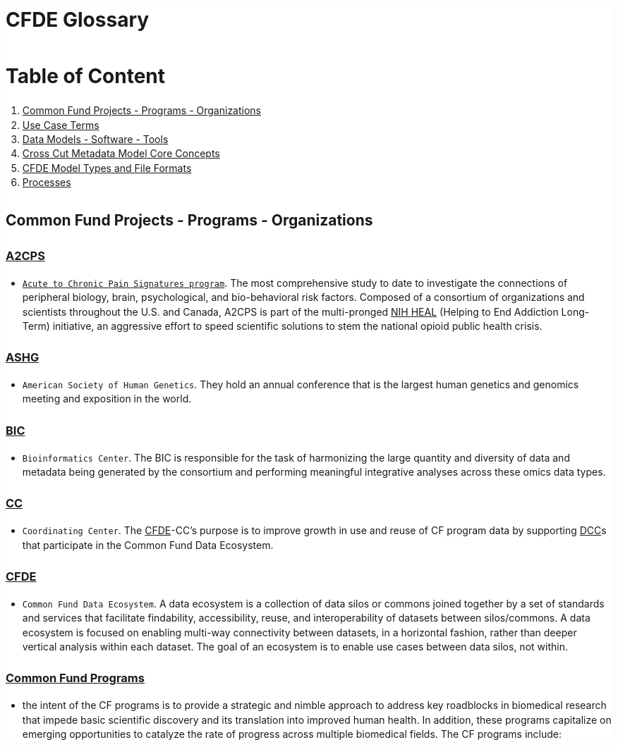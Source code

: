 # CFDE Glossary



# Table of Content
1. [Common Fund Projects - Programs - Organizations](#Common-Fund-Projects---Programs---Organizations)
2. [Use Case Terms](#Use-Case-Terms)
3. [Data Models - Software - Tools](#Data-Models---Software---Tools)
4. [Cross Cut Metadata Model Core Concepts](#Cross-Cut-Metadata-Model-Core-Concepts)
5. [CFDE Model Types and File Formats](#CFDE-Model-Types-and-File-Formats)
6. [Processes](#Processes)


## Common Fund Projects - Programs - Organizations



### <u>A2CPS</u>
- [`Acute to Chronic Pain Signatures program`](https://commonfund.nih.gov/pain). The most comprehensive study to date to investigate the connections of peripheral biology, brain, psychological, and bio-behavioral risk factors. Composed of a consortium of organizations and scientists throughout the U.S. and Canada, A2CPS is part of the multi-pronged [NIH HEAL](https://heal.nih.gov/) (Helping to End Addiction Long-Term) initiative, an aggressive effort to speed scientific solutions to stem the national opioid public health crisis.

### <u>ASHG</u>
- `American Society of Human Genetics`. They hold an annual conference that is the largest human genetics and genomics meeting and exposition in the world.

### <u>BIC</u>
- `Bioinformatics Center`. The BIC is responsible for the task of harmonizing the large quantity and diversity of data and metadata being generated by the consortium and performing meaningful integrative analyses across these omics data types.

### <u>CC</u>
- `Coordinating Center`. The [CFDE](#CFDE)-CC’s purpose is to improve growth in use and reuse of CF program data by supporting [DCC](#DCC)s that participate in the Common Fund Data Ecosystem.

### <u>CFDE</u>
- `Common Fund Data Ecosystem`. A data ecosystem is a collection of data silos or commons joined together by a set of standards and services that facilitate findability, accessibility, reuse, and interoperability of datasets between silos/commons. A data ecosystem is focused on enabling multi-way connectivity between datasets, in a horizontal fashion, rather than deeper vertical analysis within each dataset. The goal of an ecosystem is to enable use cases between data silos, not within.

### <u>Common Fund Programs</u>
- the intent of the CF programs is to provide a strategic and nimble approach to address key roadblocks in biomedical research that impede basic scientific discovery and its translation into improved human health. In addition, these programs capitalize on emerging opportunities to catalyze the rate of progress across multiple biomedical fields. The CF programs include:
